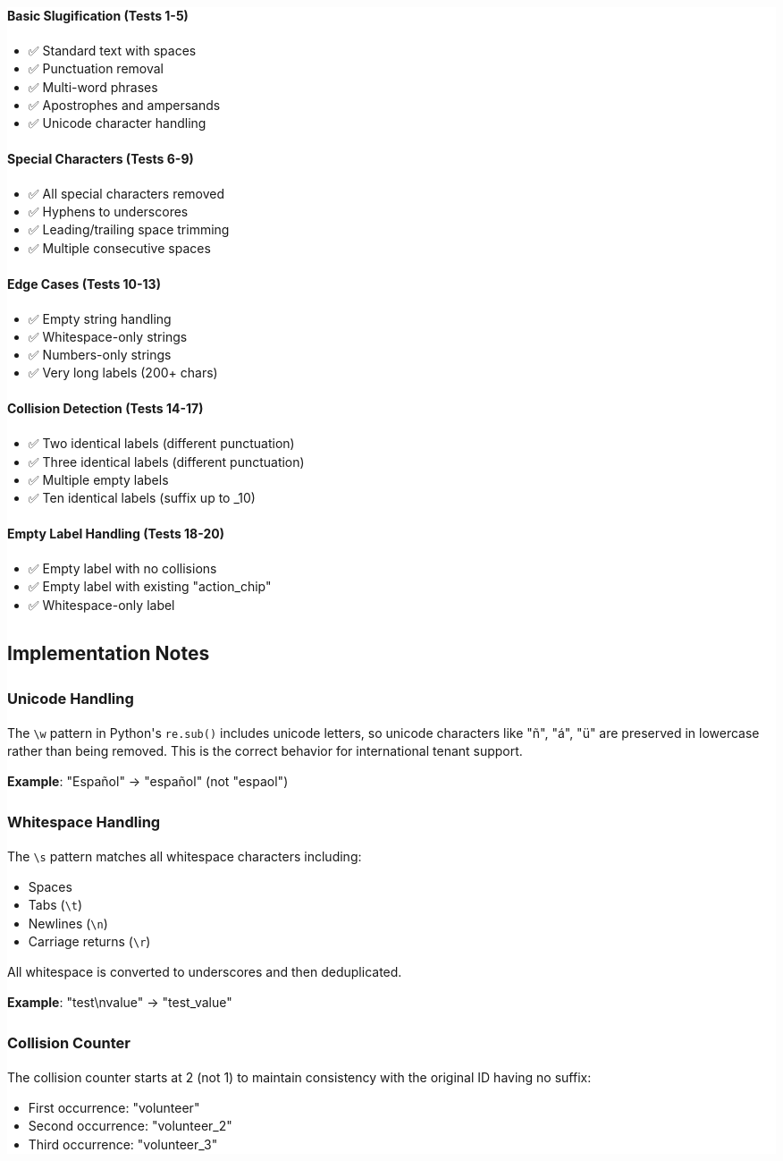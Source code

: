 #### Basic Slugification (Tests 1-5)
- ✅ Standard text with spaces
- ✅ Punctuation removal
- ✅ Multi-word phrases
- ✅ Apostrophes and ampersands
- ✅ Unicode character handling

#### Special Characters (Tests 6-9)
- ✅ All special characters removed
- ✅ Hyphens to underscores
- ✅ Leading/trailing space trimming
- ✅ Multiple consecutive spaces

#### Edge Cases (Tests 10-13)
- ✅ Empty string handling
- ✅ Whitespace-only strings
- ✅ Numbers-only strings
- ✅ Very long labels (200+ chars)

#### Collision Detection (Tests 14-17)
- ✅ Two identical labels (different punctuation)
- ✅ Three identical labels (different punctuation)
- ✅ Multiple empty labels
- ✅ Ten identical labels (suffix up to _10)

#### Empty Label Handling (Tests 18-20)
- ✅ Empty label with no collisions
- ✅ Empty label with existing "action_chip"
- ✅ Whitespace-only label

## Implementation Notes

### Unicode Handling
The `\w` pattern in Python's `re.sub()` includes unicode letters, so unicode characters like "ñ", "á", "ü" are preserved in lowercase rather than being removed. This is the correct behavior for international tenant support.

**Example**: "Español" → "español" (not "espaol")

### Whitespace Handling
The `\s` pattern matches all whitespace characters including:
- Spaces
- Tabs (`\t`)
- Newlines (`\n`)
- Carriage returns (`\r`)

All whitespace is converted to underscores and then deduplicated.

**Example**: "test\nvalue" → "test_value"

### Collision Counter
The collision counter starts at 2 (not 1) to maintain consistency with the original ID having no suffix:
- First occurrence: "volunteer"
- Second occurrence: "volunteer_2"
- Third occurrence: "volunteer_3"
